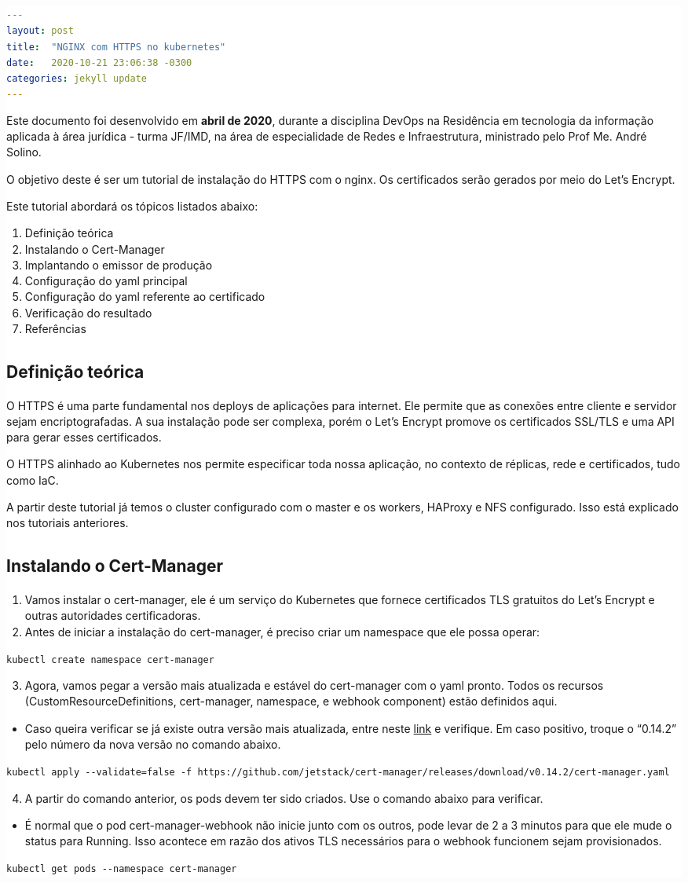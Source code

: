 ```yaml
---
layout: post
title:  "NGINX com HTTPS no kubernetes"
date:   2020-10-21 23:06:38 -0300
categories: jekyll update
---
```


Este documento foi desenvolvido em **abril de 2020**, durante a disciplina DevOps na Residência em tecnologia da informação aplicada à área jurídica - turma JF/IMD, na área de especialidade de Redes e Infraestrutura, ministrado pelo Prof Me. André Solino.   

O objetivo deste é ser um tutorial de instalação do HTTPS com o nginx. Os certificados serão gerados por meio do Let’s Encrypt.

Este tutorial abordará os tópicos listados abaixo:
1. Definição teórica
2. Instalando o Cert-Manager
3. Implantando o emissor de produção
4. Configuração do yaml principal	
5. Configuração do yaml referente ao certificado	
6. Verificação do resultado		
7. Referências

## Definição teórica
O HTTPS é uma parte fundamental nos deploys de aplicações para  internet. Ele permite que as conexões entre cliente e servidor sejam encriptografadas. A sua instalação pode ser complexa, porém o Let’s Encrypt promove os certificados SSL/TLS e uma API para gerar esses certificados.

O HTTPS alinhado ao Kubernetes nos permite especificar toda nossa aplicação, no contexto de réplicas, rede e certificados, tudo como IaC.

A partir deste tutorial já temos o cluster configurado com o master e os workers, HAProxy e NFS configurado. Isso está explicado nos tutoriais anteriores.


## Instalando o Cert-Manager
1. Vamos instalar o cert-manager, ele é um serviço do Kubernetes que fornece certificados TLS gratuitos do Let’s Encrypt e outras autoridades certificadoras.
2. Antes de iniciar a instalação do cert-manager, é preciso criar um namespace que ele possa operar:
```
kubectl create namespace cert-manager
```
3. Agora, vamos pegar a versão mais atualizada e estável do cert-manager com o yaml pronto. 
Todos os recursos (CustomResourceDefinitions, cert-manager, namespace, e webhook component) estão definidos aqui.
* Caso queira verificar se já existe outra versão mais atualizada, entre neste [link](https://github.com/jetstack/cert-manager/releases) e verifique. Em caso positivo, troque o “0.14.2” pelo número da nova versão no comando abaixo.
```
kubectl apply --validate=false -f https://github.com/jetstack/cert-manager/releases/download/v0.14.2/cert-manager.yaml
```
4. A partir do comando anterior, os pods devem ter sido criados. Use o comando abaixo para verificar.
* É normal que o pod cert-manager-webhook não inicie junto com os outros, pode levar de 2 a 3 minutos para que ele mude o status para Running. Isso acontece em razão dos ativos TLS necessários para o webhook funcionem sejam provisionados. 
```
kubectl get pods --namespace cert-manager
```
<p align="center">